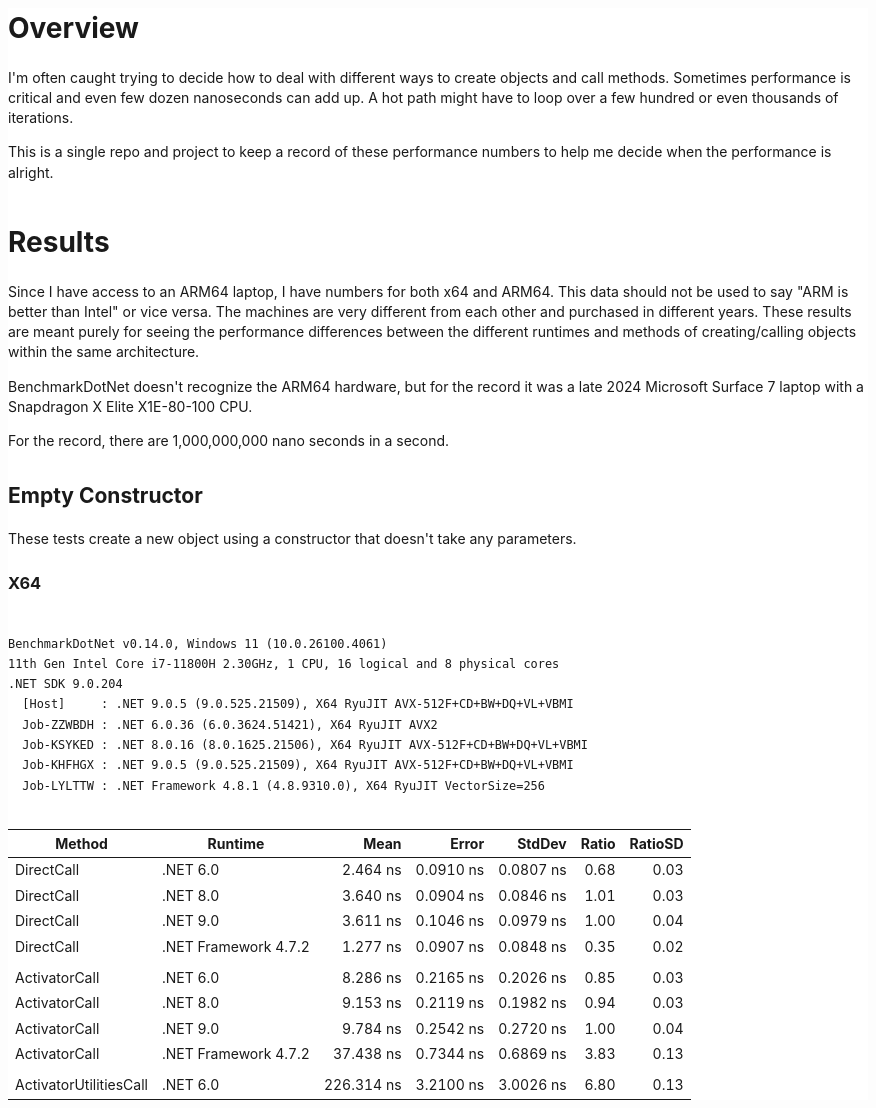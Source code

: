 # Overview

I'm often caught trying to decide how to deal with different ways to create objects and call methods.
Sometimes performance is critical and even few dozen nanoseconds can add up.
A hot path might have to loop over a few hundred or even thousands of iterations.

This is a single repo and project to keep a record of these performance numbers to help me decide when the performance is alright.

# Results

Since I have access to an ARM64 laptop, I have numbers for both x64 and ARM64.
This data should not be used to say "ARM is better than Intel" or vice versa.
The machines are very different from each other and purchased in different years.
These results are meant purely for seeing the performance differences between the different runtimes and methods of creating/calling objects within the same architecture.

BenchmarkDotNet doesn't recognize the ARM64 hardware, but for the record it was a late 2024 Microsoft Surface 7 laptop with a Snapdragon X Elite X1E-80-100 CPU.

For the record, there are 1,000,000,000 nano seconds in a second.

## Empty Constructor

These tests create a new object using a constructor that doesn't take any parameters.

### X64

```

BenchmarkDotNet v0.14.0, Windows 11 (10.0.26100.4061)
11th Gen Intel Core i7-11800H 2.30GHz, 1 CPU, 16 logical and 8 physical cores
.NET SDK 9.0.204
  [Host]     : .NET 9.0.5 (9.0.525.21509), X64 RyuJIT AVX-512F+CD+BW+DQ+VL+VBMI
  Job-ZZWBDH : .NET 6.0.36 (6.0.3624.51421), X64 RyuJIT AVX2
  Job-KSYKED : .NET 8.0.16 (8.0.1625.21506), X64 RyuJIT AVX-512F+CD+BW+DQ+VL+VBMI
  Job-KHFHGX : .NET 9.0.5 (9.0.525.21509), X64 RyuJIT AVX-512F+CD+BW+DQ+VL+VBMI
  Job-LYLTTW : .NET Framework 4.8.1 (4.8.9310.0), X64 RyuJIT VectorSize=256


```
| Method                 | Runtime              | Mean       | Error     | StdDev    | Ratio | RatioSD |
|----------------------- |--------------------- |-----------:|----------:|----------:|------:|--------:|
| DirectCall             | .NET 6.0             |   2.464 ns | 0.0910 ns | 0.0807 ns |  0.68 |    0.03 |
| DirectCall             | .NET 8.0             |   3.640 ns | 0.0904 ns | 0.0846 ns |  1.01 |    0.03 |
| DirectCall             | .NET 9.0             |   3.611 ns | 0.1046 ns | 0.0979 ns |  1.00 |    0.04 |
| DirectCall             | .NET Framework 4.7.2 |   1.277 ns | 0.0907 ns | 0.0848 ns |  0.35 |    0.02 |
|                        |                      |            |           |           |       |         |
| ActivatorCall          | .NET 6.0             |   8.286 ns | 0.2165 ns | 0.2026 ns |  0.85 |    0.03 |
| ActivatorCall          | .NET 8.0             |   9.153 ns | 0.2119 ns | 0.1982 ns |  0.94 |    0.03 |
| ActivatorCall          | .NET 9.0             |   9.784 ns | 0.2542 ns | 0.2720 ns |  1.00 |    0.04 |
| ActivatorCall          | .NET Framework 4.7.2 |  37.438 ns | 0.7344 ns | 0.6869 ns |  3.83 |    0.13 |
|                        |                      |            |           |           |       |         |
| ActivatorUtilitiesCall | .NET 6.0             | 226.314 ns | 3.2100 ns | 3.0026 ns |  6.80 |    0.13 |
